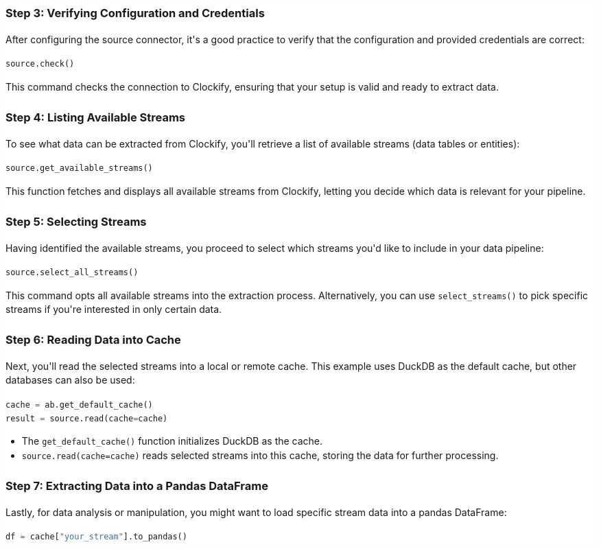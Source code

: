 ### Step 3: Verifying Configuration and Credentials

After configuring the source connector, it's a good practice to verify that the configuration and provided credentials are correct:

```python
source.check()
```

This command checks the connection to Clockify, ensuring that your setup is valid and ready to extract data.

### Step 4: Listing Available Streams

To see what data can be extracted from Clockify, you'll retrieve a list of available streams (data tables or entities): 

```python
source.get_available_streams()
```

This function fetches and displays all available streams from Clockify, letting you decide which data is relevant for your pipeline.

### Step 5: Selecting Streams

Having identified the available streams, you proceed to select which streams you'd like to include in your data pipeline:

```python
source.select_all_streams()
```

This command opts all available streams into the extraction process. Alternatively, you can use `select_streams()` to pick specific streams if you're interested in only certain data.

### Step 6: Reading Data into Cache

Next, you'll read the selected streams into a local or remote cache. This example uses DuckDB as the default cache, but other databases can also be used:

```python
cache = ab.get_default_cache()
result = source.read(cache=cache)
```

- The `get_default_cache()` function initializes DuckDB as the cache.
- `source.read(cache=cache)` reads selected streams into this cache, storing the data for further processing.

### Step 7: Extracting Data into a Pandas DataFrame

Lastly, for data analysis or manipulation, you might want to load specific stream data into a pandas DataFrame:

```python
df = cache["your_stream"].to_pandas()
```
